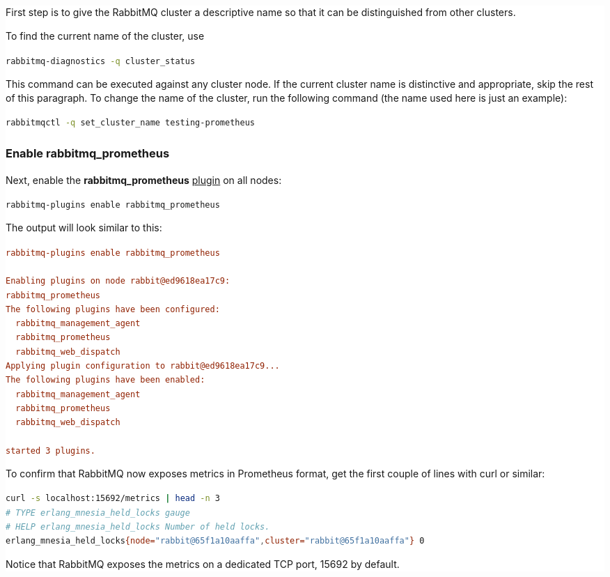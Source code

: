 First step is to give the RabbitMQ cluster a descriptive name so that it can be distinguished from other clusters.

To find the current name of the cluster, use

```bash
rabbitmq-diagnostics -q cluster_status
```

This command can be executed against any cluster node. If the current cluster name is distinctive and appropriate, skip the rest of this paragraph. To change the name of the cluster, run the following command (the name used here is just an example):

```bash
rabbitmqctl -q set_cluster_name testing-prometheus
```

### Enable rabbitmq_prometheus

Next, enable the **rabbitmq_prometheus** [plugin](https://www.rabbitmq.com/plugins.html) on all nodes:

```bash
rabbitmq-plugins enable rabbitmq_prometheus
```

The output will look similar to this:

```ini
rabbitmq-plugins enable rabbitmq_prometheus

Enabling plugins on node rabbit@ed9618ea17c9:
rabbitmq_prometheus
The following plugins have been configured:
  rabbitmq_management_agent
  rabbitmq_prometheus
  rabbitmq_web_dispatch
Applying plugin configuration to rabbit@ed9618ea17c9...
The following plugins have been enabled:
  rabbitmq_management_agent
  rabbitmq_prometheus
  rabbitmq_web_dispatch

started 3 plugins.
```

To confirm that RabbitMQ now exposes metrics in Prometheus format, get the first couple of lines with curl or similar:

```bash
curl -s localhost:15692/metrics | head -n 3
# TYPE erlang_mnesia_held_locks gauge
# HELP erlang_mnesia_held_locks Number of held locks.
erlang_mnesia_held_locks{node="rabbit@65f1a10aaffa",cluster="rabbit@65f1a10aaffa"} 0
```

Notice that RabbitMQ exposes the metrics on a dedicated TCP port, 15692 by default.
